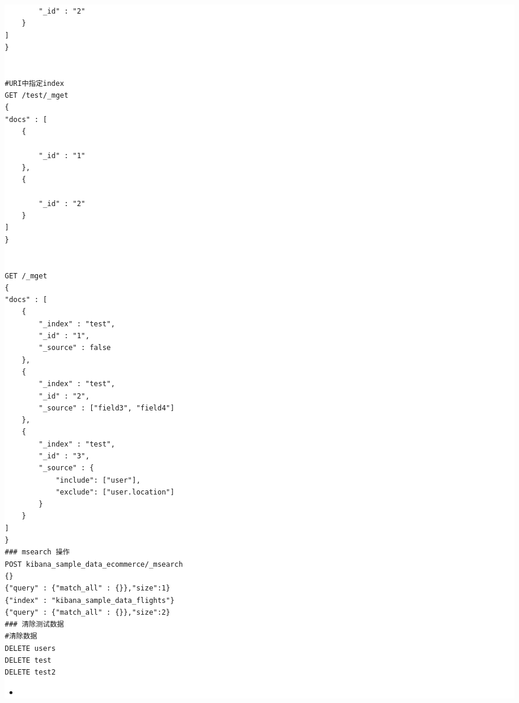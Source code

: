 ```
        "_id" : "2"
    }
]
}


#URI中指定index
GET /test/_mget
{
"docs" : [
    {

        "_id" : "1"
    },
    {

        "_id" : "2"
    }
]
}


GET /_mget
{
"docs" : [
    {
        "_index" : "test",
        "_id" : "1",
        "_source" : false
    },
    {
        "_index" : "test",
        "_id" : "2",
        "_source" : ["field3", "field4"]
    },
    {
        "_index" : "test",
        "_id" : "3",
        "_source" : {
            "include": ["user"],
            "exclude": ["user.location"]
        }
    }
]
}
### msearch 操作
POST kibana_sample_data_ecommerce/_msearch
{}
{"query" : {"match_all" : {}},"size":1}
{"index" : "kibana_sample_data_flights"}
{"query" : {"match_all" : {}},"size":2}
### 清除测试数据
#清除数据
DELETE users
DELETE test
DELETE test2
```
-